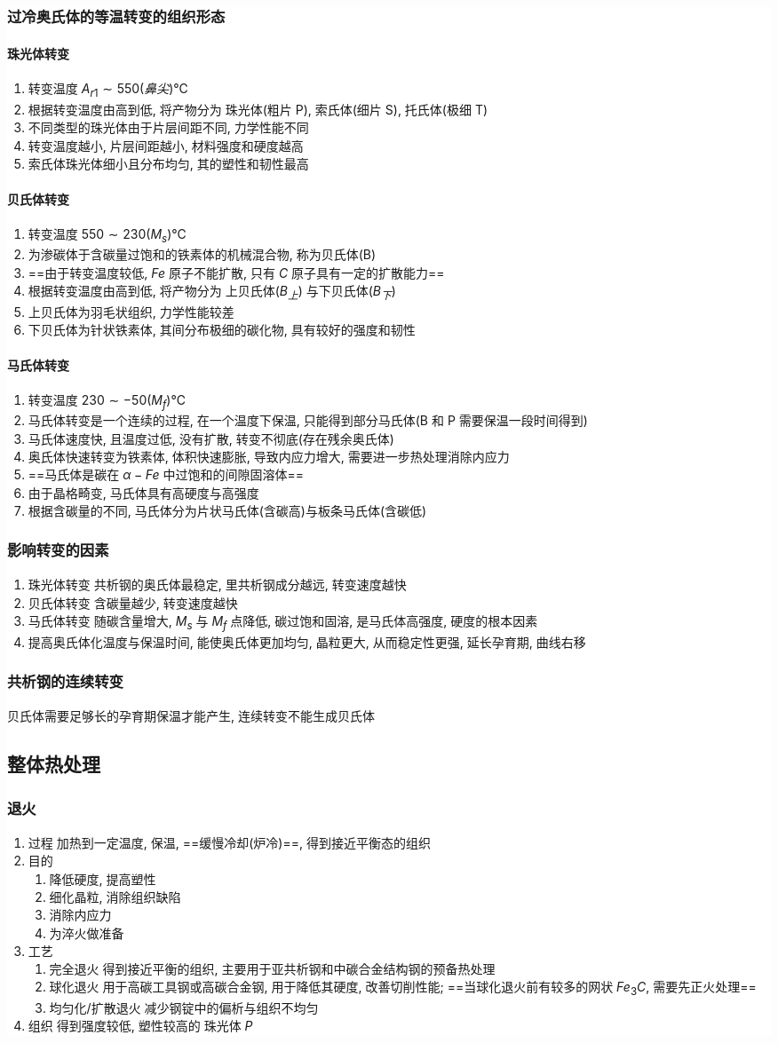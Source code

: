 ### 过冷奥氏体的等温转变的组织形态
#### 珠光体转变
1. 转变温度 $A_{r1}\sim 550(鼻尖) ℃$
2. 根据转变温度由高到低, 将产物分为 珠光体(粗片 P), 索氏体(细片 S), 托氏体(极细 T)
3. 不同类型的珠光体由于片层间距不同, 力学性能不同
4. 转变温度越小, 片层间距越小, 材料强度和硬度越高
5. 索氏体珠光体细小且分布均匀, 其的塑性和韧性最高

#### 贝氏体转变
1. 转变温度 $550\sim 230(M_s) ℃$
2. 为渗碳体于含碳量过饱和的铁素体的机械混合物, 称为贝氏体(B)
3. ==由于转变温度较低, $Fe$ 原子不能扩散, 只有 $C$ 原子具有一定的扩散能力==
3. 根据转变温度由高到低, 将产物分为 上贝氏体($B_上$) 与下贝氏体($B_下$)
4. 上贝氏体为羽毛状组织, 力学性能较差
5. 下贝氏体为针状铁素体, 其间分布极细的碳化物, 具有较好的强度和韧性

#### 马氏体转变
1. 转变温度 $230\sim -50(M_f) ℃$
2. 马氏体转变是一个连续的过程, 在一个温度下保温, 只能得到部分马氏体(B 和 P 需要保温一段时间得到)
3. 马氏体速度快, 且温度过低, 没有扩散, 转变不彻底(存在残余奥氏体)
4. 奥氏体快速转变为铁素体, 体积快速膨胀, 导致内应力增大, 需要进一步热处理消除内应力
5. ==马氏体是碳在 $\alpha-Fe$ 中过饱和的间隙固溶体==
6. 由于晶格畸变, 马氏体具有高硬度与高强度
7. 根据含碳量的不同, 马氏体分为片状马氏体(含碳高)与板条马氏体(含碳低)

### 影响转变的因素
1. 珠光体转变
共析钢的奥氏体最稳定, 里共析钢成分越远, 转变速度越快
2. 贝氏体转变
含碳量越少, 转变速度越快
3. 马氏体转变
随碳含量增大, $M_s$ 与 $M_f$ 点降低, 碳过饱和固溶, 是马氏体高强度, 硬度的根本因素
4. 提高奥氏体化温度与保温时间, 能使奥氏体更加均匀, 晶粒更大, 从而稳定性更强, 延长孕育期, 曲线右移

### 共析钢的连续转变
贝氏体需要足够长的孕育期保温才能产生, 连续转变不能生成贝氏体

## 整体热处理
### 退火
1. 过程
加热到一定温度, 保温, ==缓慢冷却(炉冷)==, 得到接近平衡态的组织
2. 目的
    1. 降低硬度, 提高塑性
    2. 细化晶粒, 消除组织缺陷
    3. 消除内应力
    4. 为淬火做准备
3. 工艺
    1. 完全退火
    得到接近平衡的组织, 主要用于亚共析钢和中碳合金结构钢的预备热处理
    2. 球化退火
    用于高碳工具钢或高碳合金钢, 用于降低其硬度, 改善切削性能; ==当球化退火前有较多的网状 $Fe_3C$, 需要先正火处理==
    3. 均匀化/扩散退火
    减少钢锭中的偏析与组织不均匀
4. 组织
得到强度较低, 塑性较高的 珠光体 $P$
